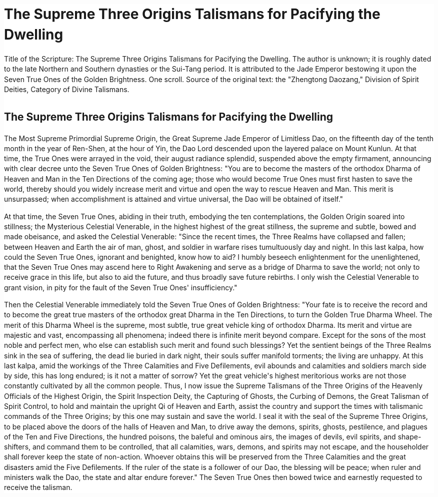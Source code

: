 # The Supreme Three Origins Talismans for Pacifying the Dwelling

Title of the Scripture: The Supreme Three Origins Talismans for Pacifying the Dwelling. The author is unknown; it is roughly dated to the late Northern and Southern dynasties or the Sui-Tang period. It is attributed to the Jade Emperor bestowing it upon the Seven True Ones of the Golden Brightness. One scroll. Source of the original text: the "Zhengtong Daozang," Division of Spirit Deities, Category of Divine Talismans.

## The Supreme Three Origins Talismans for Pacifying the Dwelling

The Most Supreme Primordial Supreme Origin, the Great Supreme Jade Emperor of Limitless Dao, on the fifteenth day of the tenth month in the year of Ren-Shen, at the hour of Yin, the Dao Lord descended upon the layered palace on Mount Kunlun. At that time, the True Ones were arrayed in the void, their august radiance splendid, suspended above the empty firmament, announcing with clear decree unto the Seven True Ones of Golden Brightness: "You are to become the masters of the orthodox Dharma of Heaven and Man in the Ten Directions of the coming age; those who would become True Ones must first hasten to save the world, thereby should you widely increase merit and virtue and open the way to rescue Heaven and Man. This merit is unsurpassed; when accomplishment is attained and virtue universal, the Dao will be obtained of itself."

At that time, the Seven True Ones, abiding in their truth, embodying the ten contemplations, the Golden Origin soared into stillness; the Mysterious Celestial Venerable, in the highest highest of the great stillness, the supreme and subtle, bowed and made obeisance, and asked the Celestial Venerable: "Since the recent times, the Three Realms have collapsed and fallen; between Heaven and Earth the air of man, ghost, and soldier in warfare rises tumultuously day and night. In this last kalpa, how could the Seven True Ones, ignorant and benighted, know how to aid? I humbly beseech enlightenment for the unenlightened, that the Seven True Ones may ascend here to Right Awakening and serve as a bridge of Dharma to save the world; not only to receive grace in this life, but also to aid the future, and thus broadly save future rebirths. I only wish the Celestial Venerable to grant vision, in pity for the fault of the Seven True Ones' insufficiency."

Then the Celestial Venerable immediately told the Seven True Ones of Golden Brightness: "Your fate is to receive the record and to become the great true masters of the orthodox great Dharma in the Ten Directions, to turn the Golden True Dharma Wheel. The merit of this Dharma Wheel is the supreme, most subtle, true great vehicle king of orthodox Dharma. Its merit and virtue are majestic and vast, encompassing all phenomena; indeed there is infinite merit beyond compare. Except for the sons of the most noble and perfect men, who else can establish such merit and found such blessings? Yet the sentient beings of the Three Realms sink in the sea of suffering, the dead lie buried in dark night, their souls suffer manifold torments; the living are unhappy. At this last kalpa, amid the workings of the Three Calamities and Five Defilements, evil abounds and calamities and soldiers march side by side, this has long endured; is it not a matter of sorrow? Yet the great vehicle's highest meritorious works are not those constantly cultivated by all the common people. Thus, I now issue the Supreme Talismans of the Three Origins of the Heavenly Officials of the Highest Origin, the Spirit Inspection Deity, the Capturing of Ghosts, the Curbing of Demons, the Great Talisman of Spirit Control, to hold and maintain the upright Qi of Heaven and Earth, assist the country and support the times with talismanic commands of the Three Origins; by this one may sustain and save the world. I seal it with the seal of the Supreme Three Origins, to be placed above the doors of the halls of Heaven and Man, to drive away the demons, spirits, ghosts, pestilence, and plagues of the Ten and Five Directions, the hundred poisons, the baleful and ominous airs, the images of devils, evil spirits, and shape-shifters, and command them to be controlled, that all calamities, wars, demons, and spirits may not escape, and the householder shall forever keep the state of non-action. Whoever obtains this will be preserved from the Three Calamities and the great disasters amid the Five Defilements. If the ruler of the state is a follower of our Dao, the blessing will be peace; when ruler and ministers walk the Dao, the state and altar endure forever." The Seven True Ones then bowed twice and earnestly requested to receive the talisman.
